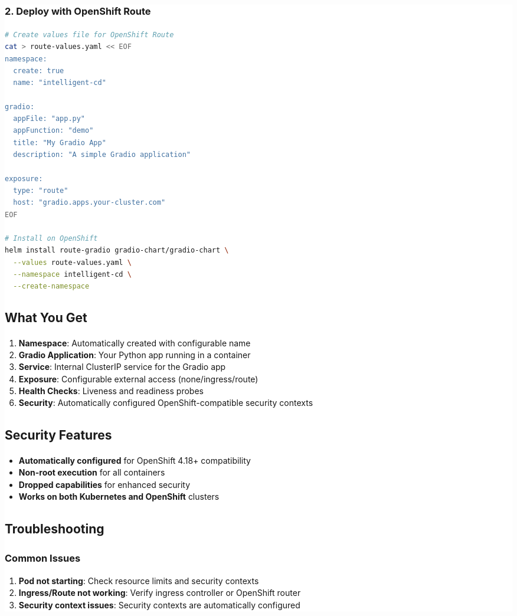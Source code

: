```bash
```

### 2. Deploy with OpenShift Route

```bash
# Create values file for OpenShift Route
cat > route-values.yaml << EOF
namespace:
  create: true
  name: "intelligent-cd"

gradio:
  appFile: "app.py"
  appFunction: "demo"
  title: "My Gradio App"
  description: "A simple Gradio application"

exposure:
  type: "route"
  host: "gradio.apps.your-cluster.com"
EOF

# Install on OpenShift
helm install route-gradio gradio-chart/gradio-chart \
  --values route-values.yaml \
  --namespace intelligent-cd \
  --create-namespace
```

## What You Get

1. **Namespace**: Automatically created with configurable name
2. **Gradio Application**: Your Python app running in a container
3. **Service**: Internal ClusterIP service for the Gradio app
4. **Exposure**: Configurable external access (none/ingress/route)
5. **Health Checks**: Liveness and readiness probes
6. **Security**: Automatically configured OpenShift-compatible security contexts

## Security Features

- **Automatically configured** for OpenShift 4.18+ compatibility
- **Non-root execution** for all containers
- **Dropped capabilities** for enhanced security
- **Works on both Kubernetes and OpenShift** clusters

## Troubleshooting

### Common Issues

1. **Pod not starting**: Check resource limits and security contexts
2. **Ingress/Route not working**: Verify ingress controller or OpenShift router
3. **Security context issues**: Security contexts are automatically configured
